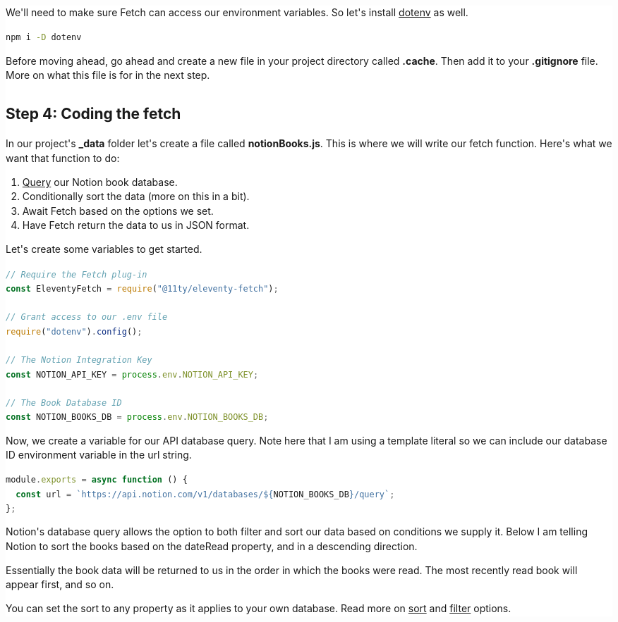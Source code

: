 We'll need to make sure Fetch can access our environment variables. So let's install [dotenv](https://www.npmjs.com/package/dotenv) as well.

```bash
npm i -D dotenv
```

Before moving ahead, go ahead and create a new file in your project directory called **.cache**. Then add it to your **.gitignore** file. More on what this file is for in the next step.

## Step 4: Coding the fetch

In our project's **\_data** folder let's create a file called **notionBooks.js**. This is where we will write our fetch function. Here's what we want that function to do:

1. [Query](https://developers.notion.com/reference/post-database-query) our Notion book database.
2. Conditionally sort the data (more on this in a bit).
3. Await Fetch based on the options we set.
4. Have Fetch return the data to us in JSON format.

Let's create some variables to get started.

```js
// Require the Fetch plug-in
const EleventyFetch = require("@11ty/eleventy-fetch");

// Grant access to our .env file
require("dotenv").config();

// The Notion Integration Key
const NOTION_API_KEY = process.env.NOTION_API_KEY;

// The Book Database ID
const NOTION_BOOKS_DB = process.env.NOTION_BOOKS_DB;
```

Now, we create a variable for our API database query. Note here that I am using a template literal so we can include our database ID environment variable in the url string.

```js
module.exports = async function () {
  const url = `https://api.notion.com/v1/databases/${NOTION_BOOKS_DB}/query`;
};
```

Notion's database query allows the option to both filter and sort our data based on conditions we supply it. Below I am telling Notion to sort the books based on the dateRead property, and in a descending direction.

Essentially the book data will be returned to us in the order in which the books were read. The most recently read book will appear first, and so on.

<aside class="article__aside">You can set the sort to any property as it applies to your own database. Read more on <a href="https://developers.notion.com/reference/post-database-query-sort">sort</a> and <a href="https://developers.notion.com/reference/post-database-query-filter">filter</a> options.</aside>
